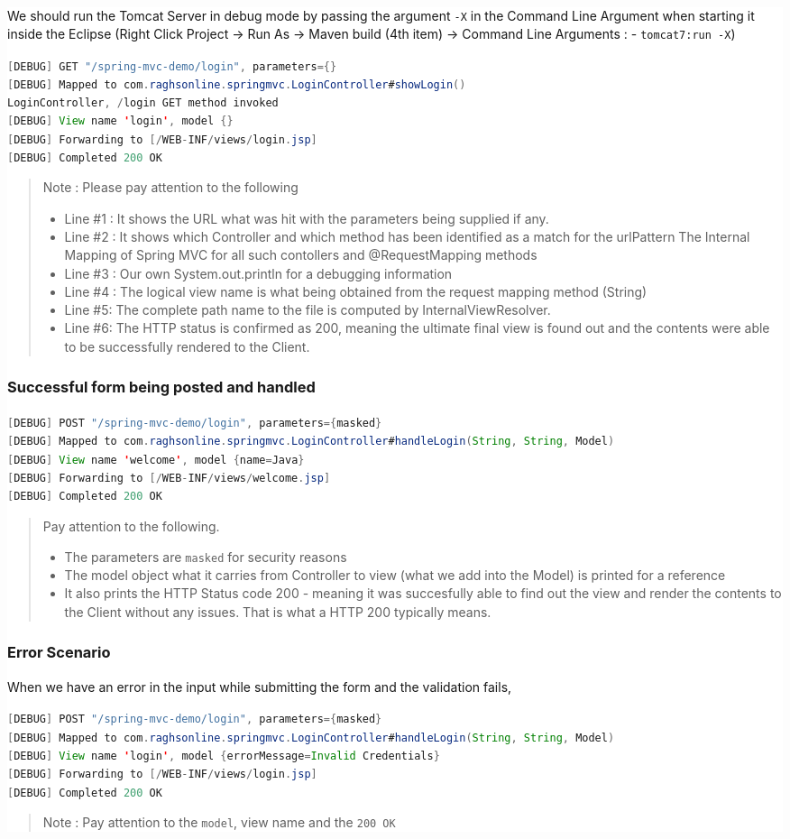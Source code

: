 We should run the Tomcat Server in debug mode by passing the argument `-X` in the Command Line Argument when starting it inside the Eclipse (Right Click Project -> Run As -> Maven build (4th item) -> Command Line Arguments : - `tomcat7:run -X`)

```java
[DEBUG] GET "/spring-mvc-demo/login", parameters={}
[DEBUG] Mapped to com.raghsonline.springmvc.LoginController#showLogin()
LoginController, /login GET method invoked
[DEBUG] View name 'login', model {}
[DEBUG] Forwarding to [/WEB-INF/views/login.jsp]
[DEBUG] Completed 200 OK
```
> Note : Please pay attention to the following 
>   * Line #1 : It shows the URL what was hit with the parameters being supplied if any.
>   * Line #2 : It shows which Controller and which method has been identified as a match for the urlPattern
>       The Internal Mapping of Spring MVC for all such contollers and @RequestMapping methods
>   * Line #3 : Our own System.out.println for a debugging information
>   * Line #4 : The logical view name is what being obtained from the request mapping method (String)
>   * Line #5: The complete path name to the file is computed by InternalViewResolver. 
>   * Line #6: The HTTP status is confirmed as 200, meaning the ultimate final view is found out and the contents were able to be successfully rendered to the Client. 

### Successful form being posted and handled 

```java
[DEBUG] POST "/spring-mvc-demo/login", parameters={masked}
[DEBUG] Mapped to com.raghsonline.springmvc.LoginController#handleLogin(String, String, Model)
[DEBUG] View name 'welcome', model {name=Java}
[DEBUG] Forwarding to [/WEB-INF/views/welcome.jsp]
[DEBUG] Completed 200 OK
```

> Pay attention to the following.
>  * The parameters are `masked` for security reasons
>  * The model object what it carries from Controller to view (what we add into the Model) is printed for a reference
>  * It also prints the HTTP Status code 200 - meaning it was succesfully able to find out the view and render the contents to the Client without any issues. That is what a HTTP 200 typically means.

### Error Scenario

When we have an error in the input while submitting the form and the validation fails,

```java
[DEBUG] POST "/spring-mvc-demo/login", parameters={masked}
[DEBUG] Mapped to com.raghsonline.springmvc.LoginController#handleLogin(String, String, Model)
[DEBUG] View name 'login', model {errorMessage=Invalid Credentials}
[DEBUG] Forwarding to [/WEB-INF/views/login.jsp]
[DEBUG] Completed 200 OK
```

> Note : Pay attention to the `model`, view name and the `200 OK`

